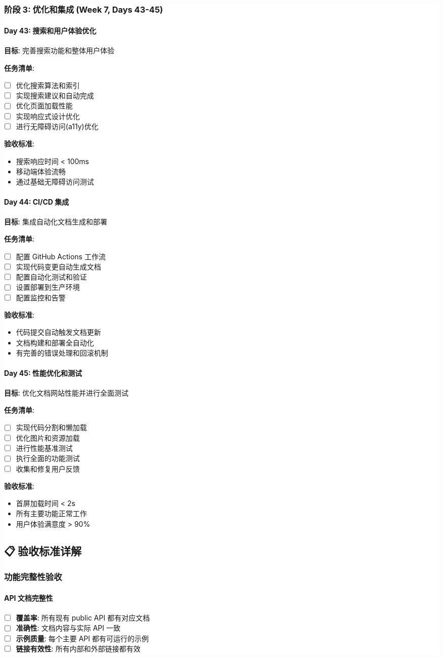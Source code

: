 ### 阶段 3: 优化和集成 (Week 7, Days 43-45)

#### Day 43: 搜索和用户体验优化
**目标**: 完善搜索功能和整体用户体验

**任务清单**:
- [ ] 优化搜索算法和索引
- [ ] 实现搜索建议和自动完成
- [ ] 优化页面加载性能
- [ ] 实现响应式设计优化
- [ ] 进行无障碍访问(a11y)优化

**验收标准**:
- 搜索响应时间 < 100ms
- 移动端体验流畅
- 通过基础无障碍访问测试

#### Day 44: CI/CD 集成
**目标**: 集成自动化文档生成和部署

**任务清单**:
- [ ] 配置 GitHub Actions 工作流
- [ ] 实现代码变更自动生成文档
- [ ] 配置自动化测试和验证
- [ ] 设置部署到生产环境
- [ ] 配置监控和告警

**验收标准**:
- 代码提交自动触发文档更新
- 文档构建和部署全自动化
- 有完善的错误处理和回滚机制

#### Day 45: 性能优化和测试
**目标**: 优化文档网站性能并进行全面测试

**任务清单**:
- [ ] 实现代码分割和懒加载
- [ ] 优化图片和资源加载
- [ ] 进行性能基准测试
- [ ] 执行全面的功能测试
- [ ] 收集和修复用户反馈

**验收标准**:
- 首屏加载时间 < 2s
- 所有主要功能正常工作
- 用户体验满意度 > 90%

## 📋 验收标准详解

### 功能完整性验收

#### API 文档完整性
- [ ] **覆盖率**: 所有现有 public API 都有对应文档
- [ ] **准确性**: 文档内容与实际 API 一致
- [ ] **示例质量**: 每个主要 API 都有可运行的示例
- [ ] **链接有效性**: 所有内部和外部链接都有效
